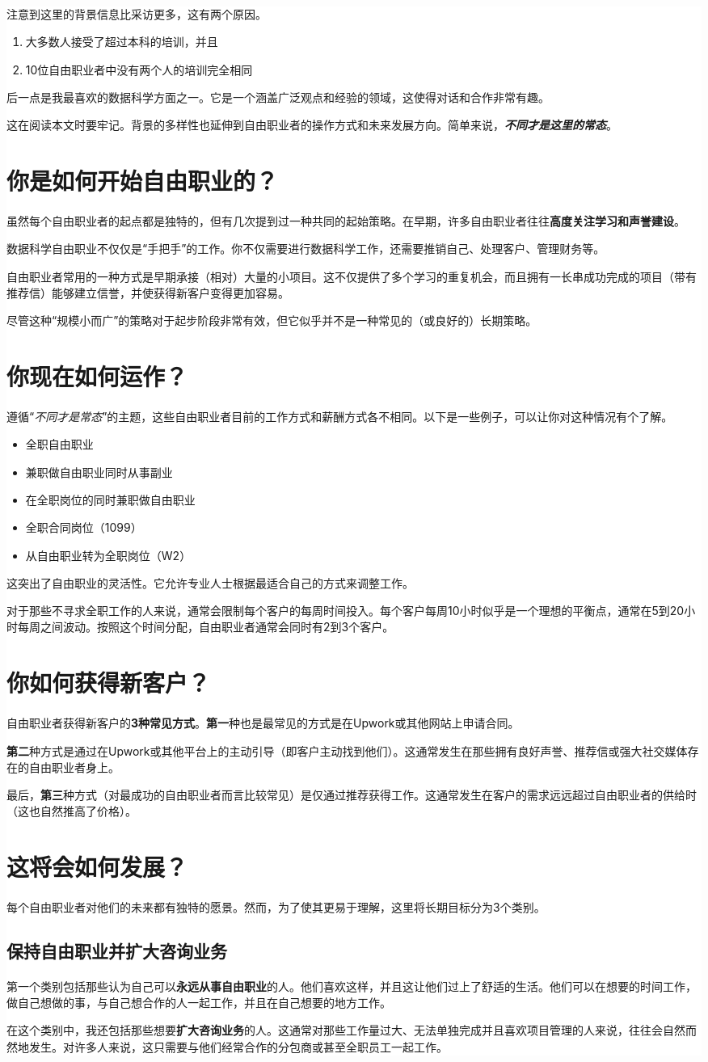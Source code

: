 注意到这里的背景信息比采访更多，这有两个原因。

1.  大多数人接受了超过本科的培训，并且

1.  10位自由职业者中没有两个人的培训完全相同

后一点是我最喜欢的数据科学方面之一。它是一个涵盖广泛观点和经验的领域，这使得对话和合作非常有趣。

这在阅读本文时要牢记。背景的多样性也延伸到自由职业者的操作方式和未来发展方向。简单来说，***不同才是这里的常态***。

# **你是如何开始自由职业的？**

虽然每个自由职业者的起点都是独特的，但有几次提到过一种共同的起始策略。在早期，许多自由职业者往往**高度关注学习和声誉建设**。

数据科学自由职业不仅仅是“手把手”的工作。你不仅需要进行数据科学工作，还需要推销自己、处理客户、管理财务等。

自由职业者常用的一种方式是早期承接（相对）大量的小项目。这不仅提供了多个学习的重复机会，而且拥有一长串成功完成的项目（带有推荐信）能够建立信誉，并使获得新客户变得更加容易。

尽管这种“规模小而广”的策略对于起步阶段非常有效，但它似乎并不是一种常见的（或良好的）长期策略。

# **你现在如何运作？**

遵循“*不同才是常态*”的主题，这些自由职业者目前的工作方式和薪酬方式各不相同。以下是一些例子，可以让你对这种情况有个了解。

+   全职自由职业

+   兼职做自由职业同时从事副业

+   在全职岗位的同时兼职做自由职业

+   全职合同岗位（1099）

+   从自由职业转为全职岗位（W2）

这突出了自由职业的灵活性。它允许专业人士根据最适合自己的方式来调整工作。

对于那些不寻求全职工作的人来说，通常会限制每个客户的每周时间投入。每个客户每周10小时似乎是一个理想的平衡点，通常在5到20小时每周之间波动。按照这个时间分配，自由职业者通常会同时有2到3个客户。

# **你如何获得新客户？**

自由职业者获得新客户的**3种常见方式**。**第一**种也是最常见的方式是在Upwork或其他网站上申请合同。

**第二**种方式是通过在Upwork或其他平台上的主动引导（即客户主动找到他们）。这通常发生在那些拥有良好声誉、推荐信或强大社交媒体存在的自由职业者身上。

最后，**第三**种方式（对最成功的自由职业者而言比较常见）是仅通过推荐获得工作。这通常发生在客户的需求远远超过自由职业者的供给时（这也自然推高了价格）。

# **这将会如何发展？**

每个自由职业者对他们的未来都有独特的愿景。然而，为了使其更易于理解，这里将长期目标分为3个类别。

## **保持自由职业并扩大咨询业务**

第一个类别包括那些认为自己可以**永远从事自由职业**的人。他们喜欢这样，并且这让他们过上了舒适的生活。他们可以在想要的时间工作，做自己想做的事，与自己想合作的人一起工作，并且在自己想要的地方工作。

在这个类别中，我还包括那些想要**扩大咨询业务**的人。这通常对那些工作量过大、无法单独完成并且喜欢项目管理的人来说，往往会自然而然地发生。对许多人来说，这只需要与他们经常合作的分包商或甚至全职员工一起工作。

